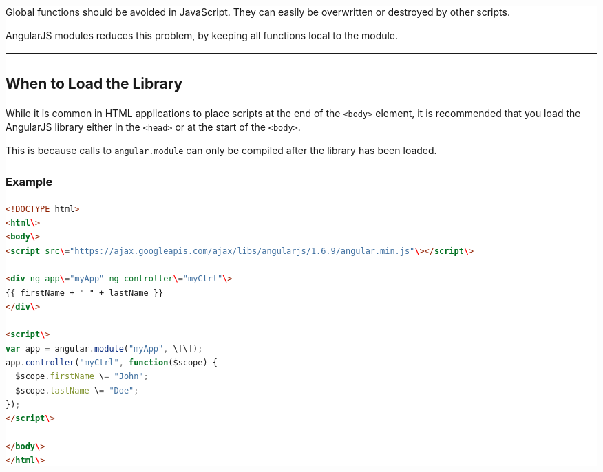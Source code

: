 Global functions should be avoided in JavaScript. They can easily be overwritten or destroyed by other scripts.

AngularJS modules reduces this problem, by keeping all functions local to the module.

---

When to Load the Library
------------------------

While it is common in HTML applications to place scripts at the end of the `<body>` element, it is recommended that you load the AngularJS library either in the `<head>` or at the start of the `<body>`.

This is because calls to `angular.module` can only be compiled after the library has been loaded.

### Example
```html
<!DOCTYPE html>  
<html\>  
<body\>  
<script src\="https://ajax.googleapis.com/ajax/libs/angularjs/1.6.9/angular.min.js"\></script\>

<div ng-app\="myApp" ng-controller\="myCtrl"\>  
{{ firstName + " " + lastName }}  
</div\>

<script\>  
var app = angular.module("myApp", \[\]);  
app.controller("myCtrl", function($scope) {  
  $scope.firstName \= "John";  
  $scope.lastName \= "Doe";  
});  
</script\>

</body\>  
</html\>
```


  